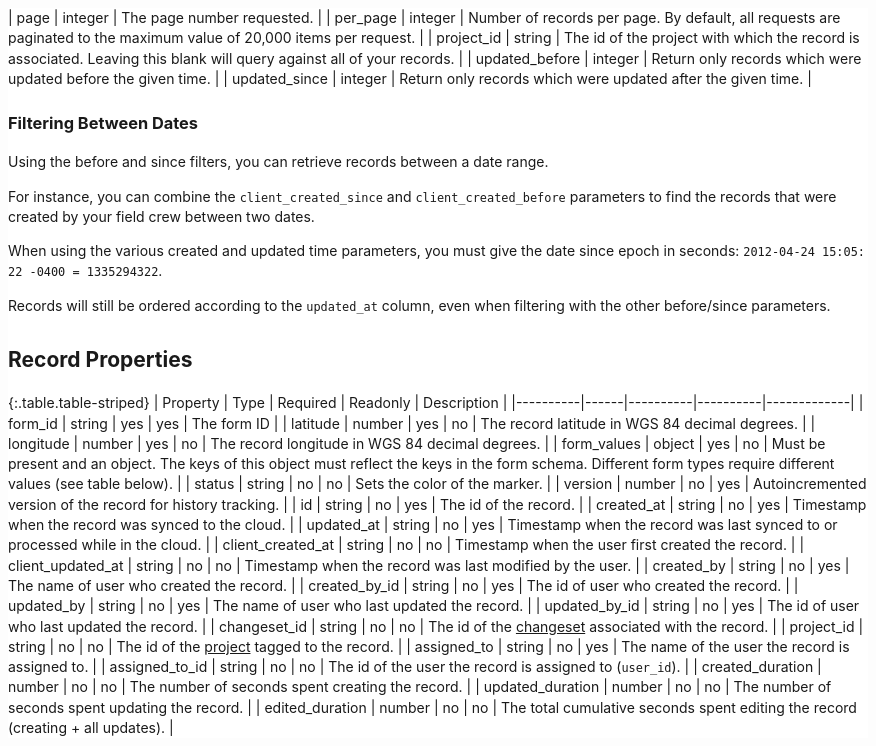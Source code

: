 | page | integer | The page number requested. |
| per_page | integer | Number of records per page. By default, all requests are paginated to the maximum value of 20,000 items per request. |
| project_id | string | The id of the project with which the record is associated. Leaving this blank will query against all of your records. |
| updated_before | integer | Return only records which were updated before the given time. |
| updated_since  | integer | Return only records which were updated after the given time. |

### Filtering Between Dates

Using the before and since filters, you can retrieve records between a date range.

For instance, you can combine the `client_created_since` and `client_created_before` parameters to find the records that were created by your field crew between two dates.

When using the various created and updated time parameters, you must give the date since epoch in seconds: `2012-04-24 15:05:22 -0400 = 1335294322`.

Records will still be ordered according to the `updated_at` column, even when filtering with the other before/since parameters.

## Record Properties

{:.table.table-striped}
| Property | Type | Required | Readonly | Description |
|----------|------|----------|----------|-------------|
| form_id | string | yes | yes | The form ID |
| latitude | number | yes | no | The record latitude in WGS 84 decimal degrees. |
| longitude | number | yes | no | The record longitude in WGS 84 decimal degrees. |
| form_values | object | yes | no | Must be present and an object. The keys of this object must reflect the keys in the form schema. Different form types require different values (see table below). |
| status | string | no | no | Sets the color of the marker. |
| version | number | no | yes | Autoincremented version of the record for history tracking. |
| id | string | no | yes | The id of the record. |
| created_at | string | no | yes | Timestamp when the record was synced to the cloud. |
| updated_at | string | no | yes | Timestamp when the record was last synced to or processed while in the cloud. |
| client_created_at | string | no | no | Timestamp when the user first created the record. |
| client_updated_at | string | no | no | Timestamp when the record was last modified by the user. |
| created_by | string | no | yes | The name of user who created the record. |
| created_by_id | string | no | yes | The id of user who created the record. |
| updated_by | string | no | yes | The name of user who last updated the record. |
| updated_by_id | string | no | yes | The id of user who last updated the record. |
| changeset_id | string | no | no | The id of the [changeset](/endpoints/changesets/) associated with the record. |
| project_id | string | no | no | The id of the [project](http://www.fulcrumapp.com/help/projects/) tagged to the record. |
| assigned_to | string | no | yes | The name of the user the record is assigned to. |
| assigned_to_id | string | no | no | The id of the user the record is assigned to (`user_id`). |
| created_duration | number | no | no | The number of seconds spent creating the record. |
| updated_duration | number | no | no | The number of seconds spent updating the record. |
| edited_duration | number | no | no | The total cumulative seconds spent editing the record (creating + all updates). |